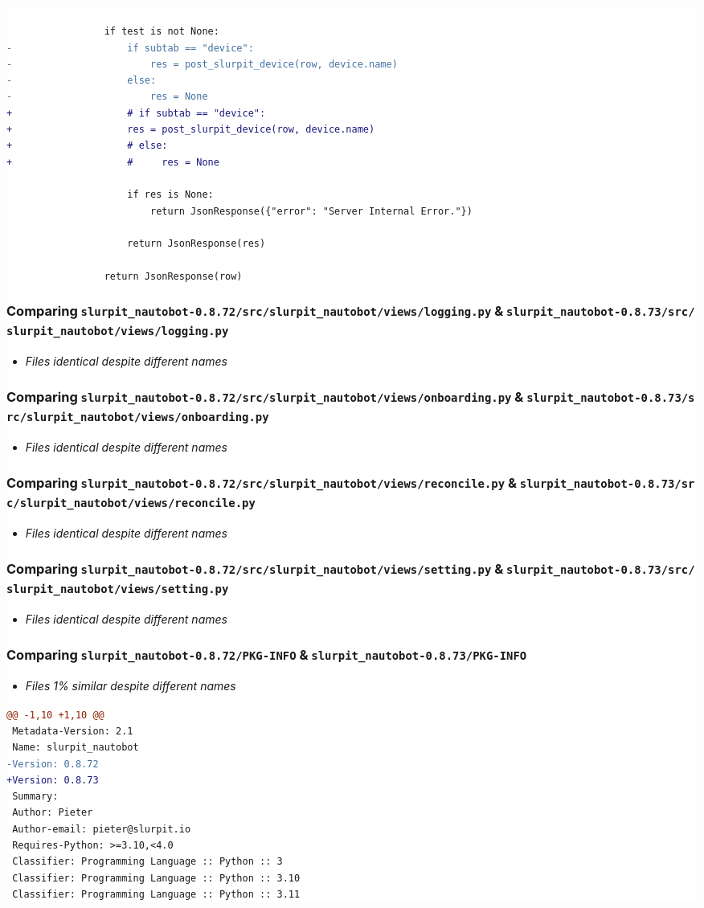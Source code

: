 ```diff
 
                 if test is not None:
-                    if subtab == "device":
-                        res = post_slurpit_device(row, device.name)
-                    else:
-                        res = None
+                    # if subtab == "device":
+                    res = post_slurpit_device(row, device.name)
+                    # else:
+                    #     res = None
 
                     if res is None:
                         return JsonResponse({"error": "Server Internal Error."})
                     
                     return JsonResponse(res)
 
                 return JsonResponse(row)
```

### Comparing `slurpit_nautobot-0.8.72/src/slurpit_nautobot/views/logging.py` & `slurpit_nautobot-0.8.73/src/slurpit_nautobot/views/logging.py`

 * *Files identical despite different names*

### Comparing `slurpit_nautobot-0.8.72/src/slurpit_nautobot/views/onboarding.py` & `slurpit_nautobot-0.8.73/src/slurpit_nautobot/views/onboarding.py`

 * *Files identical despite different names*

### Comparing `slurpit_nautobot-0.8.72/src/slurpit_nautobot/views/reconcile.py` & `slurpit_nautobot-0.8.73/src/slurpit_nautobot/views/reconcile.py`

 * *Files identical despite different names*

### Comparing `slurpit_nautobot-0.8.72/src/slurpit_nautobot/views/setting.py` & `slurpit_nautobot-0.8.73/src/slurpit_nautobot/views/setting.py`

 * *Files identical despite different names*

### Comparing `slurpit_nautobot-0.8.72/PKG-INFO` & `slurpit_nautobot-0.8.73/PKG-INFO`

 * *Files 1% similar despite different names*

```diff
@@ -1,10 +1,10 @@
 Metadata-Version: 2.1
 Name: slurpit_nautobot
-Version: 0.8.72
+Version: 0.8.73
 Summary: 
 Author: Pieter
 Author-email: pieter@slurpit.io
 Requires-Python: >=3.10,<4.0
 Classifier: Programming Language :: Python :: 3
 Classifier: Programming Language :: Python :: 3.10
 Classifier: Programming Language :: Python :: 3.11
```

